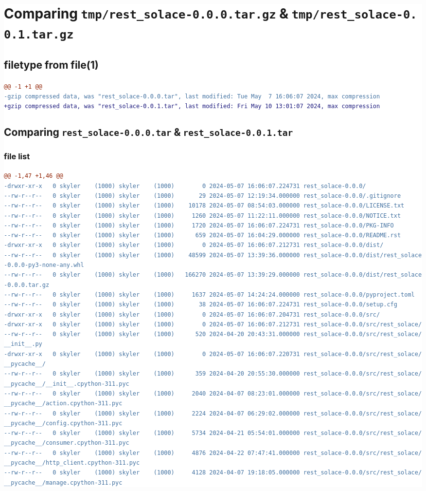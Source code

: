 # Comparing `tmp/rest_solace-0.0.0.tar.gz` & `tmp/rest_solace-0.0.1.tar.gz`

## filetype from file(1)

```diff
@@ -1 +1 @@
-gzip compressed data, was "rest_solace-0.0.0.tar", last modified: Tue May  7 16:06:07 2024, max compression
+gzip compressed data, was "rest_solace-0.0.1.tar", last modified: Fri May 10 13:01:07 2024, max compression
```

## Comparing `rest_solace-0.0.0.tar` & `rest_solace-0.0.1.tar`

### file list

```diff
@@ -1,47 +1,46 @@
-drwxr-xr-x   0 skyler    (1000) skyler    (1000)        0 2024-05-07 16:06:07.224731 rest_solace-0.0.0/
--rw-r--r--   0 skyler    (1000) skyler    (1000)       29 2024-05-07 12:19:34.000000 rest_solace-0.0.0/.gitignore
--rw-r--r--   0 skyler    (1000) skyler    (1000)    10178 2024-05-07 08:54:03.000000 rest_solace-0.0.0/LICENSE.txt
--rw-r--r--   0 skyler    (1000) skyler    (1000)     1260 2024-05-07 11:22:11.000000 rest_solace-0.0.0/NOTICE.txt
--rw-r--r--   0 skyler    (1000) skyler    (1000)     1720 2024-05-07 16:06:07.224731 rest_solace-0.0.0/PKG-INFO
--rw-r--r--   0 skyler    (1000) skyler    (1000)      659 2024-05-07 16:04:29.000000 rest_solace-0.0.0/README.rst
-drwxr-xr-x   0 skyler    (1000) skyler    (1000)        0 2024-05-07 16:06:07.212731 rest_solace-0.0.0/dist/
--rw-r--r--   0 skyler    (1000) skyler    (1000)    48599 2024-05-07 13:39:36.000000 rest_solace-0.0.0/dist/rest_solace-0.0.0-py3-none-any.whl
--rw-r--r--   0 skyler    (1000) skyler    (1000)   166270 2024-05-07 13:39:29.000000 rest_solace-0.0.0/dist/rest_solace-0.0.0.tar.gz
--rw-r--r--   0 skyler    (1000) skyler    (1000)     1637 2024-05-07 14:24:24.000000 rest_solace-0.0.0/pyproject.toml
--rw-r--r--   0 skyler    (1000) skyler    (1000)       38 2024-05-07 16:06:07.224731 rest_solace-0.0.0/setup.cfg
-drwxr-xr-x   0 skyler    (1000) skyler    (1000)        0 2024-05-07 16:06:07.204731 rest_solace-0.0.0/src/
-drwxr-xr-x   0 skyler    (1000) skyler    (1000)        0 2024-05-07 16:06:07.212731 rest_solace-0.0.0/src/rest_solace/
--rw-r--r--   0 skyler    (1000) skyler    (1000)      520 2024-04-20 20:43:31.000000 rest_solace-0.0.0/src/rest_solace/__init__.py
-drwxr-xr-x   0 skyler    (1000) skyler    (1000)        0 2024-05-07 16:06:07.220731 rest_solace-0.0.0/src/rest_solace/__pycache__/
--rw-r--r--   0 skyler    (1000) skyler    (1000)      359 2024-04-20 20:55:30.000000 rest_solace-0.0.0/src/rest_solace/__pycache__/__init__.cpython-311.pyc
--rw-r--r--   0 skyler    (1000) skyler    (1000)     2040 2024-04-07 08:23:01.000000 rest_solace-0.0.0/src/rest_solace/__pycache__/action.cpython-311.pyc
--rw-r--r--   0 skyler    (1000) skyler    (1000)     2224 2024-04-07 06:29:02.000000 rest_solace-0.0.0/src/rest_solace/__pycache__/config.cpython-311.pyc
--rw-r--r--   0 skyler    (1000) skyler    (1000)     5734 2024-04-21 05:54:01.000000 rest_solace-0.0.0/src/rest_solace/__pycache__/consumer.cpython-311.pyc
--rw-r--r--   0 skyler    (1000) skyler    (1000)     4876 2024-04-22 07:47:41.000000 rest_solace-0.0.0/src/rest_solace/__pycache__/http_client.cpython-311.pyc
--rw-r--r--   0 skyler    (1000) skyler    (1000)     4128 2024-04-07 19:18:05.000000 rest_solace-0.0.0/src/rest_solace/__pycache__/manage.cpython-311.pyc
```